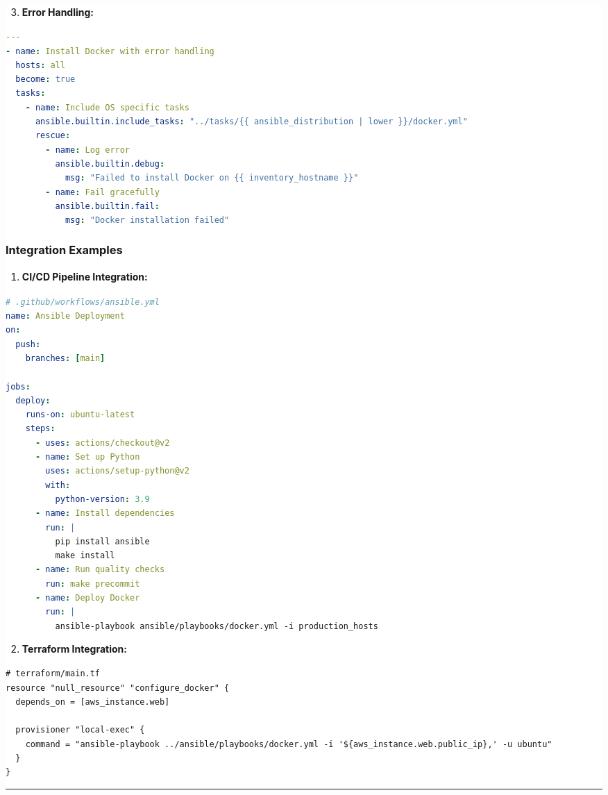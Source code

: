 3. **Error Handling:**
```yaml
---
- name: Install Docker with error handling
  hosts: all
  become: true
  tasks:
    - name: Include OS specific tasks
      ansible.builtin.include_tasks: "../tasks/{{ ansible_distribution | lower }}/docker.yml"
      rescue:
        - name: Log error
          ansible.builtin.debug:
            msg: "Failed to install Docker on {{ inventory_hostname }}"
        - name: Fail gracefully
          ansible.builtin.fail:
            msg: "Docker installation failed"
```

### Integration Examples

1. **CI/CD Pipeline Integration:**
```yaml
# .github/workflows/ansible.yml
name: Ansible Deployment
on:
  push:
    branches: [main]

jobs:
  deploy:
    runs-on: ubuntu-latest
    steps:
      - uses: actions/checkout@v2
      - name: Set up Python
        uses: actions/setup-python@v2
        with:
          python-version: 3.9
      - name: Install dependencies
        run: |
          pip install ansible
          make install
      - name: Run quality checks
        run: make precommit
      - name: Deploy Docker
        run: |
          ansible-playbook ansible/playbooks/docker.yml -i production_hosts
```

2. **Terraform Integration:**
```hcl
# terraform/main.tf
resource "null_resource" "configure_docker" {
  depends_on = [aws_instance.web]
  
  provisioner "local-exec" {
    command = "ansible-playbook ../ansible/playbooks/docker.yml -i '${aws_instance.web.public_ip},' -u ubuntu"
  }
}
```

---